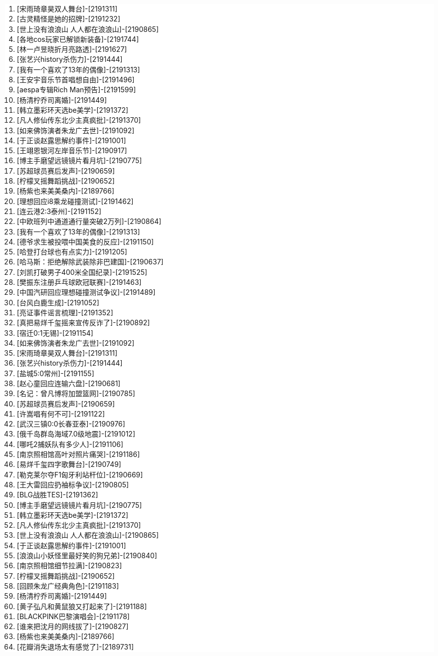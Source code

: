 1. [宋雨琦章昊双人舞台]-[2191311]
1. [古灵精怪是她的招牌]-[2191232]
1. [世上没有浪浪山 人人都在浪浪山]-[2190865]
1. [各地cos玩家已解锁新装备]-[2191744]
1. [林一卢昱晓折月亮路透]-[2191627]
1. [张艺兴history杀伤力]-[2191444]
1. [我有一个喜欢了13年的偶像]-[2191313]
1. [王安宇音乐节首唱想自由]-[2191496]
1. [aespa专辑Rich Man预告]-[2191599]
1. [杨清柠乔司离婚]-[2191449]
1. [韩立墨彩环天选be美学]-[2191372]
1. [凡人修仙传东北少主真疯批]-[2191370]
1. [如来佛饰演者朱龙广去世]-[2191092]
1. [于正谈赵露思解约事件]-[2191001]
1. [王翊恩银河左岸音乐节]-[2190917]
1. [博主手磨望远镜镜片看月坑]-[2190775]
1. [苏超球员赛后发声]-[2190659]
1. [柠檬叉摇舞蹈挑战]-[2190652]
1. [杨紫也来美美桑内]-[2189766]
1. [理想回应i8乘龙碰撞测试]-[2191462]
1. [连云港2:3泰州]-[2191152]
1. [中欧班列中通道通行量突破2万列]-[2190864]
1. [我有一个喜欢了13年的偶像]-[2191313]
1. [德爷求生被投喂中国美食的反应]-[2191150]
1. [哈登打台球也有点实力]-[2191205]
1. [哈马斯：拒绝解除武装除非巴建国]-[2190637]
1. [刘凯打破男子400米全国纪录]-[2191525]
1. [樊振东注册乒乓球欧冠联赛]-[2191463]
1. [中国汽研回应理想碰撞测试争议]-[2191489]
1. [台风白鹿生成]-[2191052]
1. [亮证事件谣言梳理]-[2191352]
1. [真把易烊千玺摇来宣传反诈了]-[2190892]
1. [宿迁0:1无锡]-[2191154]
1. [如来佛饰演者朱龙广去世]-[2191092]
1. [宋雨琦章昊双人舞台]-[2191311]
1. [张艺兴history杀伤力]-[2191444]
1. [盐城5:0常州]-[2191155]
1. [赵心童回应连输六盘]-[2190681]
1. [名记：曾凡博将加盟篮网]-[2190785]
1. [苏超球员赛后发声]-[2190659]
1. [许嵩唱有何不可]-[2191122]
1. [武汉三镇0:0长春亚泰]-[2190976]
1. [俄千岛群岛海域7.0级地震]-[2191012]
1. [哪吒2捕妖队有多少人]-[2191106]
1. [南京照相馆高叶对照片痛哭]-[2191186]
1. [易烊千玺四字歌舞台]-[2190749]
1. [勒克莱尔夺F1匈牙利站杆位]-[2190669]
1. [王大雷回应扔袖标争议]-[2190805]
1. [BLG战胜TES]-[2191362]
1. [博主手磨望远镜镜片看月坑]-[2190775]
1. [韩立墨彩环天选be美学]-[2191372]
1. [凡人修仙传东北少主真疯批]-[2191370]
1. [世上没有浪浪山 人人都在浪浪山]-[2190865]
1. [于正谈赵露思解约事件]-[2191001]
1. [浪浪山小妖怪里最好笑的狗兄弟]-[2190840]
1. [南京照相馆细节拉满]-[2190823]
1. [柠檬叉摇舞蹈挑战]-[2190652]
1. [回顾朱龙广经典角色]-[2191183]
1. [杨清柠乔司离婚]-[2191449]
1. [黄子弘凡和黄鼠狼又打起来了]-[2191188]
1. [BLACKPINK巴黎演唱会]-[2191178]
1. [谁来把沈月的网线拔了]-[2190827]
1. [杨紫也来美美桑内]-[2189766]
1. [花瓣消失退场太有感觉了]-[2189731]